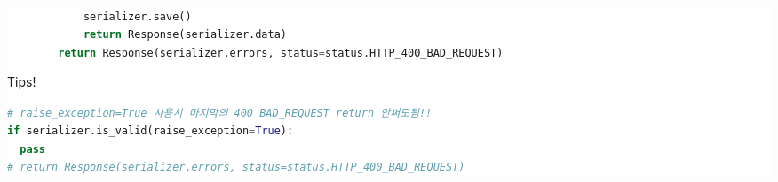 ```py
            serializer.save()
            return Response(serializer.data)
        return Response(serializer.errors, status=status.HTTP_400_BAD_REQUEST)
```

Tips!
```py
# raise_exception=True 사용시 마지막의 400 BAD_REQUEST return 안써도됨!!
if serializer.is_valid(raise_exception=True):
  pass
# return Response(serializer.errors, status=status.HTTP_400_BAD_REQUEST)
```